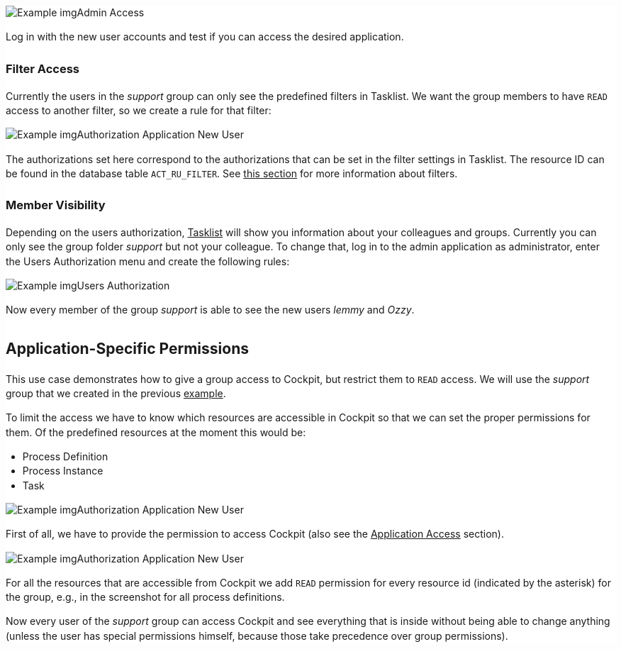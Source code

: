 ![Example img](./img/admin-access.png)Admin Access

Log in with the new user accounts and test if you can access the desired application.


### Filter Access

Currently the users in the *support* group can only see the predefined filters in Tasklist. We want the group members to have `READ` access to another filter, so we create a rule for that filter:

![Example img](./img/admin-authorization-filter.png)Authorization Application New User

The authorizations set here correspond to the authorizations that can be set in the filter settings in Tasklist. The resource ID can be found in the database table `ACT_RU_FILTER`. See [this section](../tasklist/filters.md) for more information about filters.


### Member Visibility

Depending on the users authorization, [Tasklist](../tasklist/index.md) will show you information about your colleagues and groups. Currently you can only see the group folder *support* but not your colleague. To change that, log in to the admin application as administrator, enter the Users Authorization menu and create the following rules:

![Example img](./img/admin-authorization-users.png)Users Authorization

Now every member of the group *support* is able to see the new users *lemmy* and *Ozzy*.


## Application-Specific Permissions

This use case demonstrates how to give a group access to Cockpit, but restrict them to `READ` access. We will use the *support* group that we created in the previous [example](../admin/authorization-management.md#grant-basic-permissions).

To limit the access we have to know which resources are accessible in Cockpit so that we can set the proper permissions for them.
Of the predefined resources at the moment this would be:

* Process Definition
* Process Instance
* Task

![Example img](./img/admin_cockpit_access_group.png)Authorization Application New User

First of all, we have to provide the permission to access Cockpit (also see the [Application Access](#application-acces) section).

![Example img](./img/admin_proc_def_group_read_access.png)Authorization Application New User

For all the resources that are accessible from Cockpit we add `READ` permission for every resource id (indicated by the asterisk) for the group, e.g., in the screenshot for all process definitions.

Now every user of the *support* group can access Cockpit and see everything that is inside without being able to change anything (unless the user has special permissions himself, because those take precedence over group permissions).
